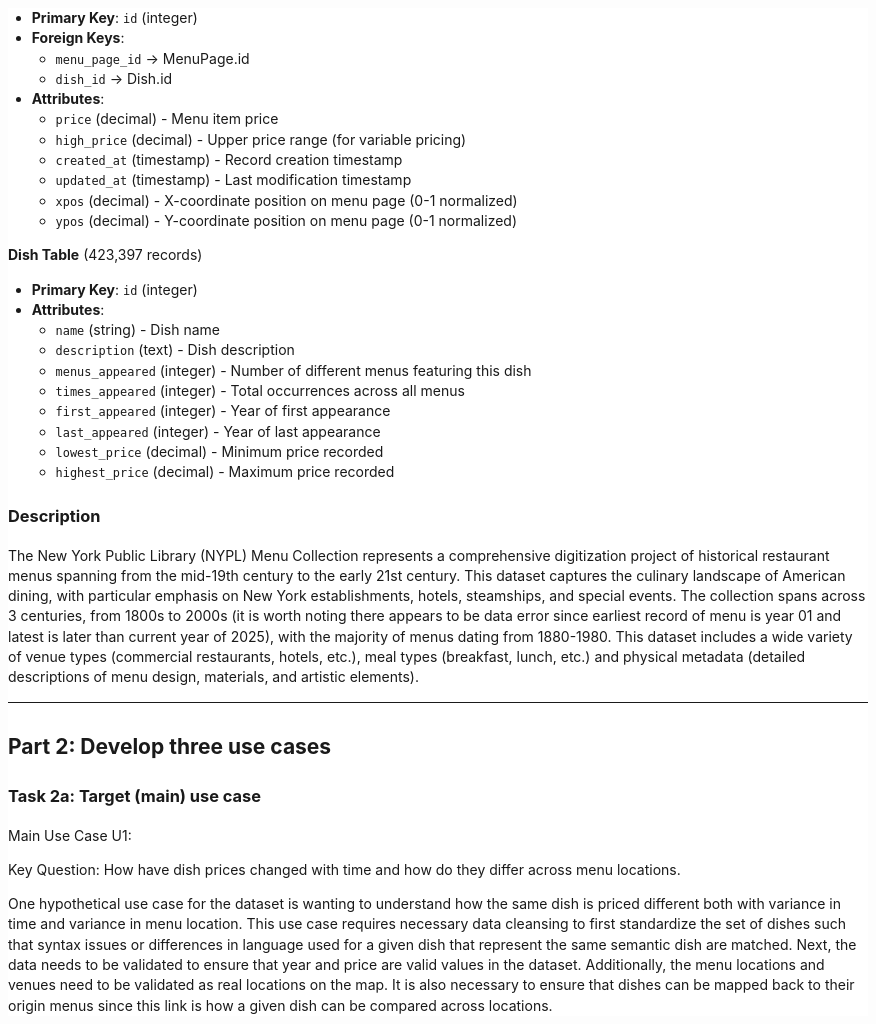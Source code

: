 - **Primary Key**: `id` (integer)
- **Foreign Keys**:
  - `menu_page_id` → MenuPage.id
  - `dish_id` → Dish.id
- **Attributes**:
  - `price` (decimal) - Menu item price
  - `high_price` (decimal) - Upper price range (for variable pricing)
  - `created_at` (timestamp) - Record creation timestamp
  - `updated_at` (timestamp) - Last modification timestamp
  - `xpos` (decimal) - X-coordinate position on menu page (0-1 normalized)
  - `ypos` (decimal) - Y-coordinate position on menu page (0-1 normalized)

**Dish Table** (423,397 records)

- **Primary Key**: `id` (integer)
- **Attributes**:
  - `name` (string) - Dish name
  - `description` (text) - Dish description
  - `menus_appeared` (integer) - Number of different menus featuring this dish
  - `times_appeared` (integer) - Total occurrences across all menus
  - `first_appeared` (integer) - Year of first appearance
  - `last_appeared` (integer) - Year of last appearance
  - `lowest_price` (decimal) - Minimum price recorded
  - `highest_price` (decimal) - Maximum price recorded

### Description

The New York Public Library (NYPL) Menu Collection represents a comprehensive digitization project of historical restaurant menus spanning from the mid-19th century to the early 21st century. This dataset captures the culinary landscape of American dining, with particular emphasis on New York establishments, hotels, steamships, and special events. The collection spans across 3 centuries, from 1800s to 2000s (it is worth noting there appears to be data error since earliest record of menu is year 01 and latest is later than current year of 2025), with the majority of menus dating from 1880-1980. This dataset includes a wide variety of venue types (commercial restaurants, hotels, etc.), meal types (breakfast, lunch, etc.) and physical metadata (detailed descriptions of menu design, materials, and artistic elements).

---

## Part 2: Develop three use cases

### Task 2a: Target (main) use case

Main Use Case U1:

Key Question: How have dish prices changed with time and how do they differ across menu locations.

One hypothetical use case for the dataset is wanting to understand how the same dish is priced different both with variance in time and variance in menu location.
This use case requires necessary data cleansing to first standardize the set of dishes such that syntax issues or differences in language used for a given dish that represent the same semantic dish are matched.
Next, the data needs to be validated to ensure that year and price are valid values in the dataset. Additionally, the menu locations and venues need to be validated as real locations on the map.
It is also necessary to ensure that dishes can be mapped back to their origin menus since this link is how a given dish can be compared across locations.
